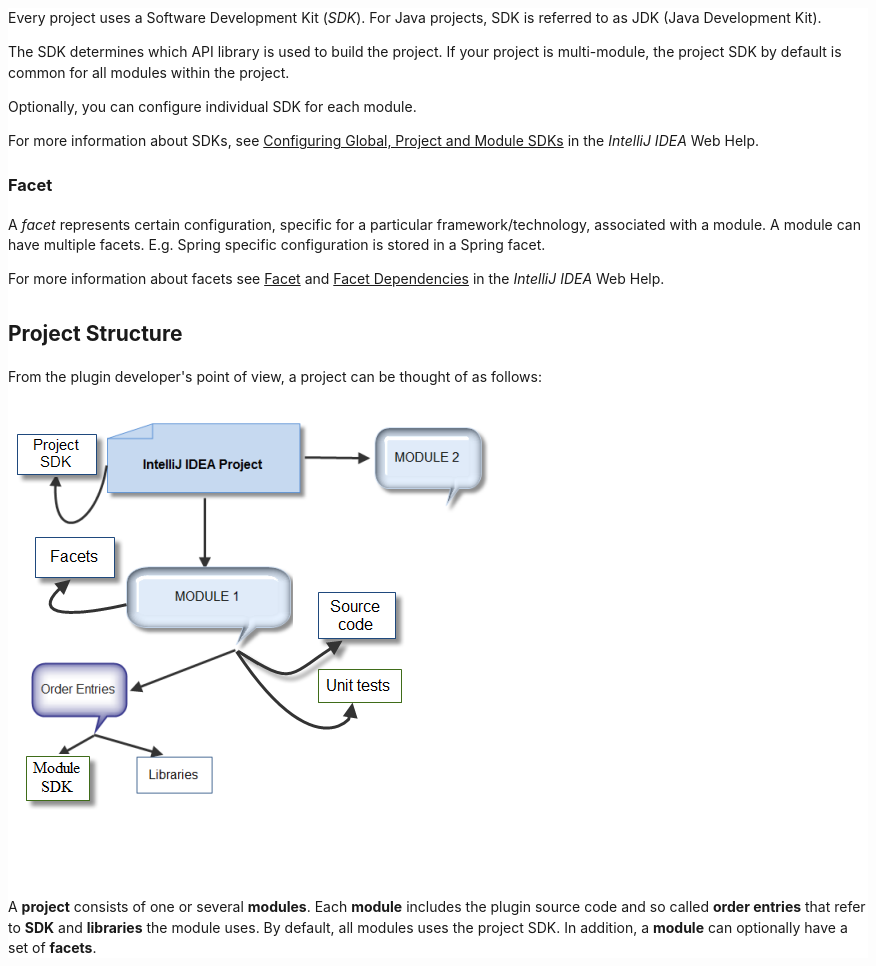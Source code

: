 Every project uses a Software Development Kit (_SDK_). For Java projects, SDK is referred to as JDK (Java Development Kit).

The SDK determines which API library is used to build the project. If your project is multi-module, the project SDK by default is common for all modules within the project. 

Optionally, you can configure individual SDK for each module.

For more information about SDKs, see [Configuring Global, Project and Module SDKs](https://www.jetbrains.com/idea/help/configuring-global-project-and-module-sdks.html) in the *IntelliJ IDEA* Web Help.

### Facet

A _facet_ represents certain configuration, specific for a particular framework/technology, associated with a module. A module can have multiple facets. E.g. Spring specific configuration is stored in a Spring facet.

For more information about facets see [Facet](http://www.jetbrains.com/idea/help/facet.html) and [Facet Dependencies](http://www.jetbrains.com/idea/help/available-facets-and-their-dependencies.html) in the *IntelliJ IDEA* Web Help.

## Project Structure

From the plugin developer's point of view, a project can be thought of as follows:

![Project Structure](project_structure/img/IntelliJIDEA_ProjectStructure.png)

A **project** consists of one or several **modules**. Each **module** includes the plugin source code and so called **order entries** that refer to **SDK** and **libraries** the module uses. By default, all modules uses the project SDK. In addition, a **module** can optionally have a set of **facets**.
